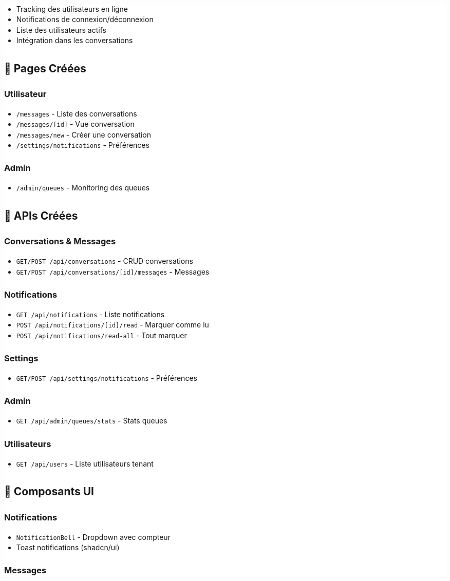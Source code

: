 - Tracking des utilisateurs en ligne
- Notifications de connexion/déconnexion
- Liste des utilisateurs actifs
- Intégration dans les conversations

## 🎯 Pages Créées

### Utilisateur

- `/messages` - Liste des conversations
- `/messages/[id]` - Vue conversation
- `/messages/new` - Créer une conversation
- `/settings/notifications` - Préférences

### Admin

- `/admin/queues` - Monitoring des queues

## 🔧 APIs Créées

### Conversations & Messages

- `GET/POST /api/conversations` - CRUD conversations
- `GET/POST /api/conversations/[id]/messages` - Messages

### Notifications

- `GET /api/notifications` - Liste notifications
- `POST /api/notifications/[id]/read` - Marquer comme lu
- `POST /api/notifications/read-all` - Tout marquer

### Settings

- `GET/POST /api/settings/notifications` - Préférences

### Admin

- `GET /api/admin/queues/stats` - Stats queues

### Utilisateurs

- `GET /api/users` - Liste utilisateurs tenant

## 🎨 Composants UI

### Notifications

- `NotificationBell` - Dropdown avec compteur
- Toast notifications (shadcn/ui)

### Messages
